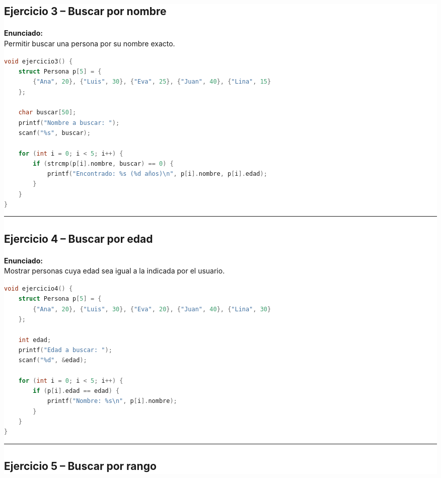 ## Ejercicio 3 – Buscar por nombre

**Enunciado:**  
Permitir buscar una persona por su nombre exacto.

```c
void ejercicio3() {
    struct Persona p[5] = {
        {"Ana", 20}, {"Luis", 30}, {"Eva", 25}, {"Juan", 40}, {"Lina", 15}
    };

    char buscar[50];
    printf("Nombre a buscar: ");
    scanf("%s", buscar);

    for (int i = 0; i < 5; i++) {
        if (strcmp(p[i].nombre, buscar) == 0) {
            printf("Encontrado: %s (%d años)\n", p[i].nombre, p[i].edad);
        }
    }
}
```

---

## Ejercicio 4 – Buscar por edad

**Enunciado:**  
Mostrar personas cuya edad sea igual a la indicada por el usuario.

```c
void ejercicio4() {
    struct Persona p[5] = {
        {"Ana", 20}, {"Luis", 30}, {"Eva", 20}, {"Juan", 40}, {"Lina", 30}
    };

    int edad;
    printf("Edad a buscar: ");
    scanf("%d", &edad);

    for (int i = 0; i < 5; i++) {
        if (p[i].edad == edad) {
            printf("Nombre: %s\n", p[i].nombre);
        }
    }
}
```

---

## Ejercicio 5 – Buscar por rango

